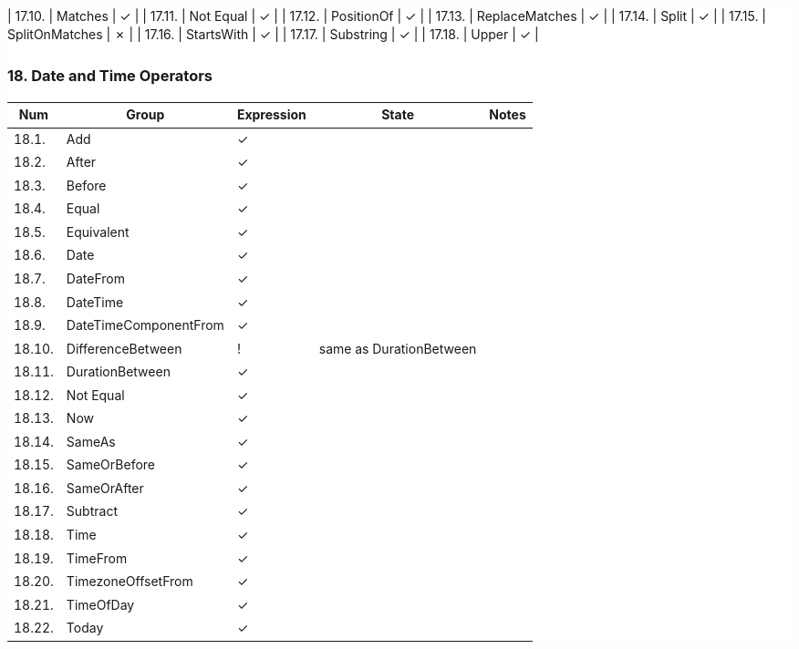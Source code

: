 | 17.10. | Matches        | ✓          |
| 17.11. | Not Equal      | ✓          |
| 17.12. | PositionOf     | ✓          |
| 17.13. | ReplaceMatches | ✓          |
| 17.14. | Split          | ✓          |
| 17.15. | SplitOnMatches | ✗          |
| 17.16. | StartsWith     | ✓          |
| 17.17. | Substring      | ✓          |
| 17.18. | Upper          | ✓          |

### 18. Date and Time Operators

| Num    | Group                 | Expression | State                   | Notes |
|--------|-----------------------|------------|-------------------------|-------|
| 18.1.  | Add                   | ✓          |                         |       |
| 18.2.  | After                 | ✓          |                         |       |
| 18.3.  | Before                | ✓          |                         |       |
| 18.4.  | Equal                 | ✓          |                         |       |
| 18.5.  | Equivalent            | ✓          |                         |       |
| 18.6.  | Date                  | ✓          |                         |       |
| 18.7.  | DateFrom              | ✓          |                         |       |
| 18.8.  | DateTime              | ✓          |                         |       |
| 18.9.  | DateTimeComponentFrom | ✓          |                         |       |
| 18.10. | DifferenceBetween     | !          | same as DurationBetween |       |
| 18.11. | DurationBetween       | ✓          |                         |       |
| 18.12. | Not Equal             | ✓          |                         |       |
| 18.13. | Now                   | ✓          |                         |       |
| 18.14. | SameAs                | ✓          |                         |       |
| 18.15. | SameOrBefore          | ✓          |                         |       |
| 18.16. | SameOrAfter           | ✓          |                         |       |
| 18.17. | Subtract              | ✓          |                         |       |
| 18.18. | Time                  | ✓          |                         |       |
| 18.19. | TimeFrom              | ✓          |                         |       |
| 18.20. | TimezoneOffsetFrom    | ✓          |                         |       |
| 18.21. | TimeOfDay             | ✓          |                         |       |
| 18.22. | Today                 | ✓          |                         |       |
